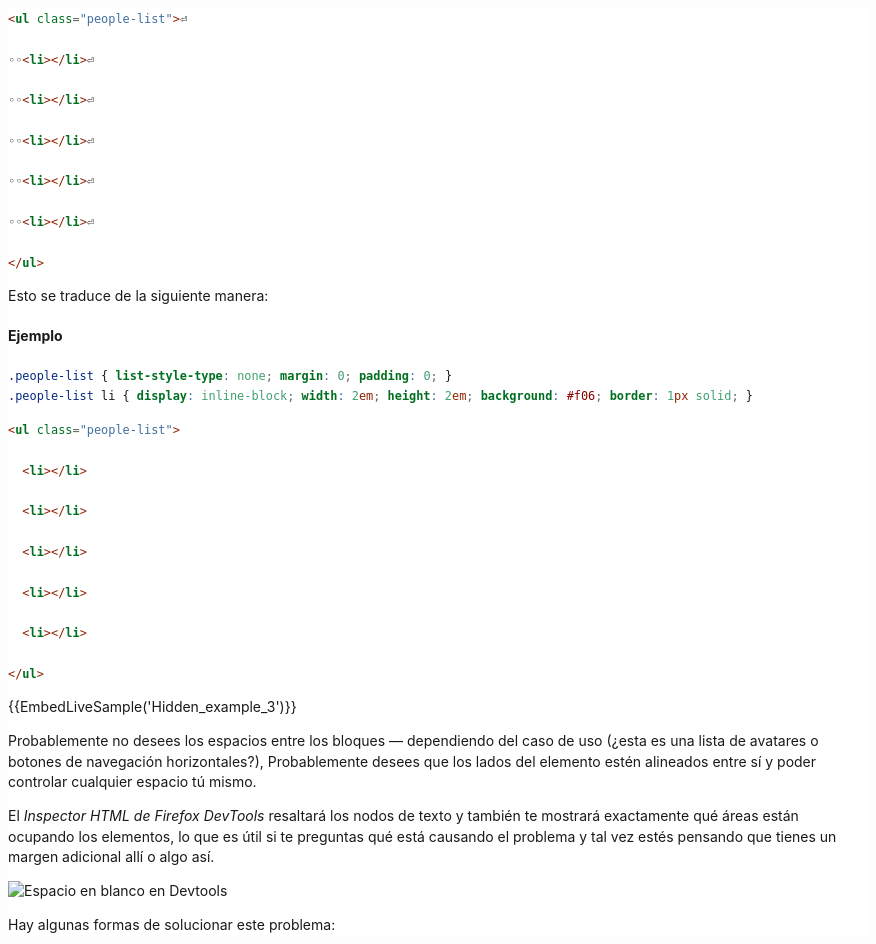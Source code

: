 ```html
<ul class="people-list">⏎

◦◦<li></li>⏎

◦◦<li></li>⏎

◦◦<li></li>⏎

◦◦<li></li>⏎

◦◦<li></li>⏎

</ul>
```

Esto se traduce de la siguiente manera:

#### Ejemplo

```css hidden
.people-list { list-style-type: none; margin: 0; padding: 0; }
.people-list li { display: inline-block; width: 2em; height: 2em; background: #f06; border: 1px solid; }
```

```html hidden
<ul class="people-list">

  <li></li>

  <li></li>

  <li></li>

  <li></li>

  <li></li>

</ul>
```

{{EmbedLiveSample('Hidden_example_3')}}

Probablemente no desees los espacios entre los bloques — dependiendo del caso de uso (¿esta es una lista de avatares o botones de navegación horizontales?), Probablemente desees que los lados del elemento estén alineados entre sí y poder controlar cualquier espacio tú mismo.

El _Inspector HTML de Firefox DevTools_ resaltará los nodos de texto y también te mostrará exactamente qué áreas están ocupando los elementos, lo que es útil si te preguntas qué está causando el problema y tal vez estés pensando que tienes un margen adicional allí o algo así.

![Espacio en blanco en Devtools](https://mdn.mozillademos.org/files/17085/whitespace-devtools.png)

Hay algunas formas de solucionar este problema:
